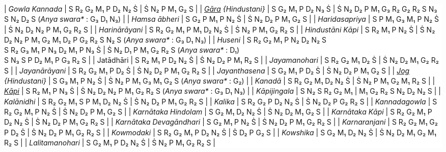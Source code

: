 | _Gowla Kannada_                                                                                          | S R₂ G₂ M₁ P D₂ N₂ Ṡ                                    | Ṡ N₂ P M₁ G₂ S                                                         |
| _[Gāra](https://en.wikipedia.org/wiki/Gara_(raga) "Gara (raga)") {Hindustani}_                           | S G₂ M₁ P D₂ N₃ Ṡ                                       | Ṡ N₂ D₂ P M₁ G₃ R₂ G₂ R₂ S N₃ S N₂ D₂ S (_Anya swara\*_ : G₃ D₁ N₃)    |
| _Hamsa ābheri_                                                                                           | S G₂ P M₁ P N₂ Ṡ                                        | Ṡ N₂ D₂ P M₁ G₂ S                                                      |
| _Haridasapriya_                                                                                          | S P M₁ G₃ M₁ P N₂ Ṡ                                     | Ṡ N₂ D₂ N₂ P M₁ G₂ R₂ S                                                |
| _Harinārāyani_                                                                                           | S R₂ G₂ M₁ P M₁ D₂ N₂ Ṡ                                 | Ṡ N₂ P M₁ G₂ R₂ S                                                      |
| _Hindustāni Kāpi_                                                                                        | S R₂ M₁ P N₂ Ṡ                                          | Ṡ N₂ D₂ N₂ P M₁ G₂ M₁ D₂ P G₂ R₂ S N₂ S (_Anya swara\*_ : G₃ D₁ N₃)    |
| _Huseni_                                                                                                 | S R₂ G₂ M₁ P N₂ D₂ N₂ S<br>S R₂ G₃ M₁ P N₃ D₂ M₁ P N₃ Ṡ | Ṡ N₂ D₁ P M₁ G₂ R₂ S (_Anya swara\*_ : D₁)<br>S N₃ S P D₂ M₁ P G₃ R₂ S |
| Jatādhāri                                                                                                | S R₂ M₁ P D₂ N₂ Ṡ                                       | Ṡ N₂ D₂ P M₁ R₂ S                                                      |
| _Jayamanohari_                                                                                           | S R₂ G₂ M₁ D₂ Ṡ                                         | Ṡ N₂ D₂ M₁ G₂ R₂ S                                                     |
| _Jayanārāyani_                                                                                           | S R₂ G₂ M₁ P D₂ Ṡ                                       | Ṡ N₂ D₂ P M₁ G₂ R₂ S                                                   |
| _Jayanthasena_                                                                                           | S G₂ M₁ P D₂ Ṡ                                          | Ṡ N₂ D₂ P M₁ G₂ S                                                      |
| _[Jog](https://en.wikipedia.org/wiki/Jog_(raga) "Jog (raga)") {Hindustani}_                              | S G₃ M₁ P N₂ Ṡ                                          | Ṡ N₂ P M₁ G₃ M₁ G₂ S (_Anya swara\*_ : G₂)                             |
| _Kanadā_                                                                                                 | S R₂ G₂ M₁ D₂ N₂ Ṡ                                      | Ṡ N₂ P M₁ G₂ M₁ R₂ S                                                   |
| _[Kāpi](https://en.wikipedia.org/wiki/K%C4%81pi "Kāpi")_                                                 | S R₂ M₁ P N₃ Ṡ                                          | Ṡ N₂ D₂ N₂ P M₁ G₂ R₂ S (_Anya swara\*_ : G₃ D₁ N₃)                    |
| _Kāpijingala_                                                                                            | S N₂ S R₂ G₂ M₁                                         | M₁ G₂ R₂ S N₂ D₂ N₂ S                                                  |
| _Kalānidhi_                                                                                              | S R₂ G₂ M₁ S P M₁ D₂ N₂ Ṡ                               | Ṡ N₂ D₂ P M₁ G₂ R₂ S                                                   |
| _Kalika_                                                                                                 | S R₂ G₂ P D₂ N₂ Ṡ                                       | Ṡ N₂ D₂ P G₂ R₂ S                                                      |
| _Kannadagowla_                                                                                           | S R₂ G₂ M₁ P N₂ Ṡ                                       | Ṡ N₂ D₂ P M₁ G₂ S                                                      |
| _Karnātaka Hindolam_                                                                                     | S G₂ M₁ D₂ N₂ Ṡ                                         | Ṡ N₂ D₂ M₁ G₂ S                                                        |
| _Karnātaka Kāpi_                                                                                         | S R₂ G₂ M₁ P D₂ N₂ Ṡ                                    | Ṡ N₂ D₂ P M₁ G₂ R₂ S                                                   |
| _Karnātaka Devagāndhari_                                                                                 | S G₂ M₁ P N₂ Ṡ                                          | Ṡ N₂ D₂ P M₁ G₂ R₂ S                                                   |
| _Karnaranjani_                                                                                           | S R₂ G₂ M₁ G₂ P D₂ Ṡ                                    | Ṡ N₂ D₂ P M₁ G₂ R₂ S                                                   |
| _Kowmodaki_                                                                                              | S R₂ G₂ M₁ P D₂ N₂ Ṡ                                    | Ṡ D₂ P G₂ S                                                            |
| _Kowshika_                                                                                               | S G₂ M₁ D₂ N₂ Ṡ                                         | Ṡ N₂ D₂ M₁ G₂ M₁ R₂ S                                                  |
| _Lalitamanohari_                                                                                         | S G₂ M₁ P D₂ N₂ Ṡ                                       | Ṡ N₂ P M₁ G₂ R₂ S                                                      |
